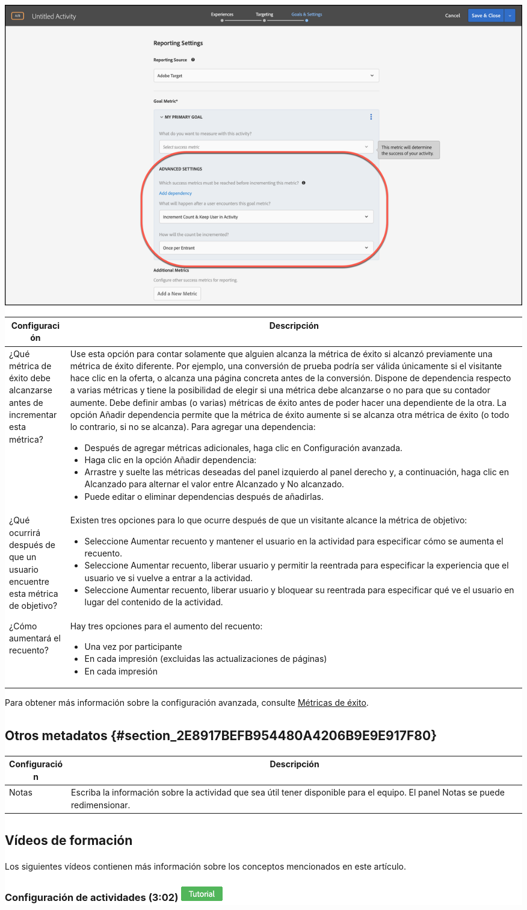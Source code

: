 ![Configuración avanzada](/help/c-activities/t-test-ab/t-test-create-ab/assets/advanced-settings.png)

| Configuración | Descripción |
|--- |--- |
| ¿Qué métrica de éxito debe alcanzarse antes de incrementar esta métrica? | Use esta opción para contar solamente que alguien alcanza la métrica de éxito si alcanzó previamente una métrica de éxito diferente. Por ejemplo, una conversión de prueba podría ser válida únicamente si el visitante hace clic en la oferta, o alcanza una página concreta antes de la conversión.  Dispone de dependencia respecto a varias métricas y tiene la posibilidad de elegir si una métrica debe alcanzarse o no para que su contador aumente.  Debe definir ambas (o varias) métricas de éxito antes de poder hacer una dependiente de la otra.  La opción Añadir dependencia permite que la métrica de éxito aumente si se alcanza otra métrica de éxito (o todo lo contrario, si no se alcanza).  Para agregar una dependencia:<ul><li>Después de agregar métricas adicionales, haga clic en Configuración avanzada.</li><li>Haga clic en la opción Añadir dependencia:</li><li>Arrastre y suelte las métricas deseadas del panel izquierdo al panel derecho y, a continuación, haga clic en Alcanzado para alternar el valor entre Alcanzado y No alcanzado.</li><li>Puede editar o eliminar dependencias después de añadirlas.</li></ul> |
| ¿Qué ocurrirá después de que un usuario encuentre esta métrica de objetivo? | Existen tres opciones para lo que ocurre después de que un visitante alcance la métrica de objetivo:<ul><li>Seleccione Aumentar recuento y mantener el usuario en la actividad para especificar cómo se aumenta el recuento.</li><li>Seleccione Aumentar recuento, liberar usuario y permitir la reentrada para especificar la experiencia que el usuario ve si vuelve a entrar a la actividad.</li><li>Seleccione Aumentar recuento, liberar usuario y bloquear su reentrada para especificar qué ve el usuario en lugar del contenido de la actividad.</li></ul> |
| ¿Cómo aumentará el recuento? | Hay tres opciones para el aumento del recuento:<ul><li>Una vez por participante</li><li>En cada impresión (excluidas las actualizaciones de páginas)</li><li>En cada impresión</li></ul> |

Para obtener más información sobre la configuración avanzada, consulte [Métricas de éxito](/help/c-activities/r-success-metrics/success-metrics.md#reference_D011575C85DA48E989A244593D9B9924).

## Otros metadatos {#section_2E8917BEFB954480A4206B9E9E917F80}

| Configuración | Descripción |
|---|---|
| Notas | Escriba la información sobre la actividad que sea útil tener disponible para el equipo. El panel Notas se puede redimensionar. |

## Vídeos de formación

Los siguientes vídeos contienen más información sobre los conceptos mencionados en este artículo.

### Configuración de actividades (3:02) ![Distintivo del tutorial](/help/assets/tutorial.png)
